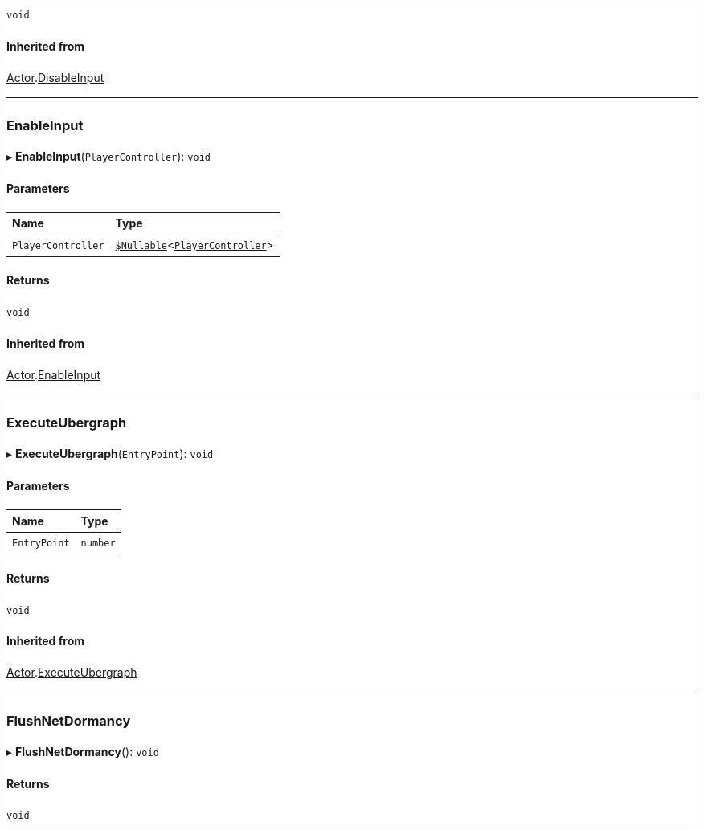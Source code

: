 `void`

#### Inherited from

[Actor](ue_ue.Actor.md).[DisableInput](ue_ue.Actor.md#disableinput)

___

### EnableInput

▸ **EnableInput**(`PlayerController`): `void`

#### Parameters

| Name | Type |
| :------ | :------ |
| `PlayerController` | [`$Nullable`](../modules/puerts.md#$nullable)<[`PlayerController`](ue_ue.PlayerController.md)\> |

#### Returns

`void`

#### Inherited from

[Actor](ue_ue.Actor.md).[EnableInput](ue_ue.Actor.md#enableinput)

___

### ExecuteUbergraph

▸ **ExecuteUbergraph**(`EntryPoint`): `void`

#### Parameters

| Name | Type |
| :------ | :------ |
| `EntryPoint` | `number` |

#### Returns

`void`

#### Inherited from

[Actor](ue_ue.Actor.md).[ExecuteUbergraph](ue_ue.Actor.md#executeubergraph)

___

### FlushNetDormancy

▸ **FlushNetDormancy**(): `void`

#### Returns

`void`
